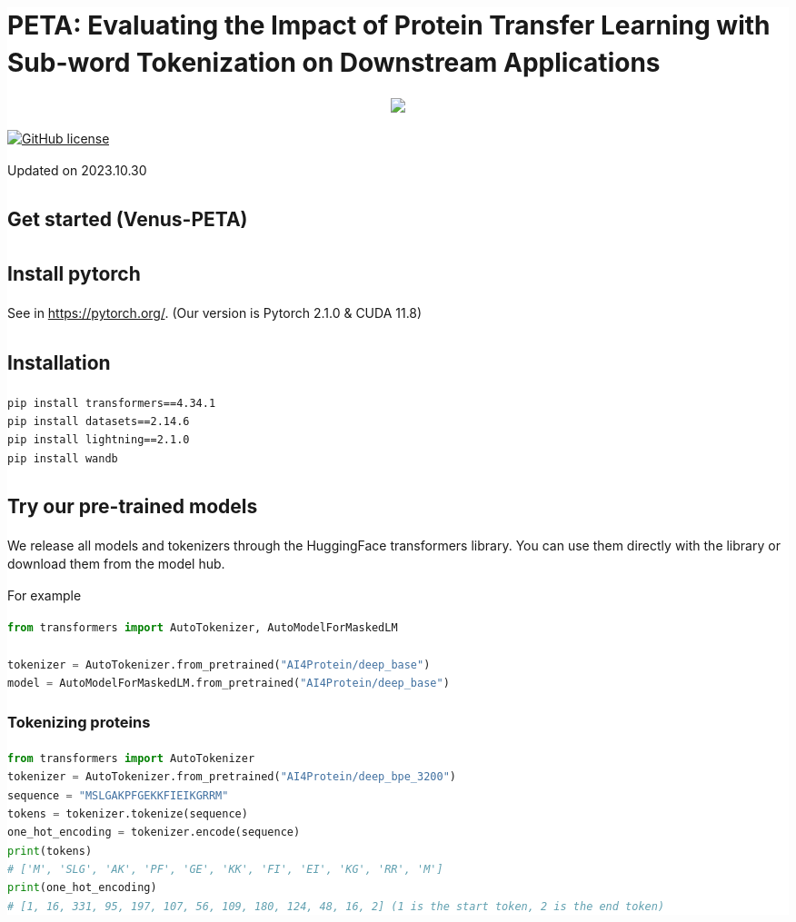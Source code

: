 # PETA: Evaluating the Impact of Protein Transfer Learning with Sub-word Tokenization on Downstream Applications


<div align="center">
    <a href="https://github.com/ginnm/ProteinPretraining"><img width="200px" height="auto" src="https://github.com/ginnm/ProteinPretraining/blob/main/band.jpg"></a>
</div>


[![GitHub license](https://img.shields.io/github/license/ginnm/ProteinPretraining)](https://github.com/ginnm/ProteinPretraining/blob/main/LICENSE)

Updated on 2023.10.30

## Get started (Venus-PETA)

## Install pytorch
See in https://pytorch.org/. (Our version is Pytorch 2.1.0 & CUDA 11.8)

## Installation 
```
pip install transformers==4.34.1
pip install datasets==2.14.6
pip install lightning==2.1.0
pip install wandb
```

## Try our pre-trained models

We release all models and tokenizers through the HuggingFace transformers library. You can use them directly with the library or download them from the model hub.

For example
```python
from transformers import AutoTokenizer, AutoModelForMaskedLM

tokenizer = AutoTokenizer.from_pretrained("AI4Protein/deep_base")
model = AutoModelForMaskedLM.from_pretrained("AI4Protein/deep_base")
```

### Tokenizing proteins

```python
from transformers import AutoTokenizer
tokenizer = AutoTokenizer.from_pretrained("AI4Protein/deep_bpe_3200")
sequence = "MSLGAKPFGEKKFIEIKGRRM"
tokens = tokenizer.tokenize(sequence)
one_hot_encoding = tokenizer.encode(sequence)
print(tokens)
# ['M', 'SLG', 'AK', 'PF', 'GE', 'KK', 'FI', 'EI', 'KG', 'RR', 'M']
print(one_hot_encoding)
# [1, 16, 331, 95, 197, 107, 56, 109, 180, 124, 48, 16, 2] (1 is the start token, 2 is the end token)
```
